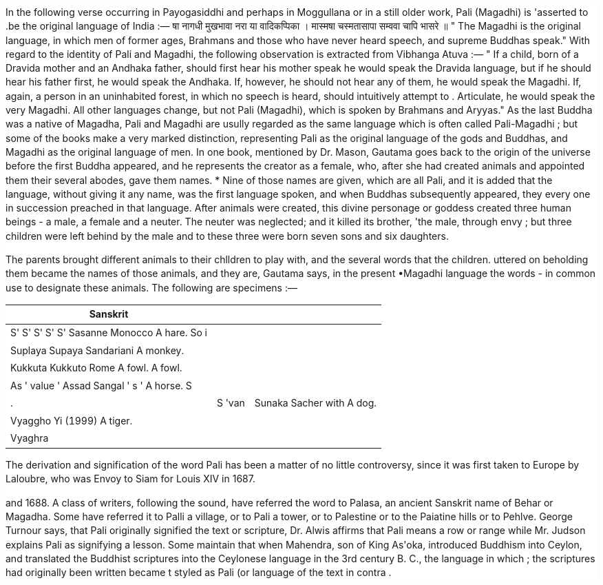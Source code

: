 In the following verse occurring in Payogasiddhi and perhaps in Moggullana or in a still older work, Pali (Magadhi) is 'asserted to .be the original language of India :—
षा नागधी मुखभावा नरा या वादिकप्पिका ।
मास्मषा चस्मतासापा सम्ववा चापि भासरे ॥
" The Magadhi is the original language, in which men of  former  ages,  Brahmans  and  those who have never heard speech, and supreme Buddhas speak."
With regard to the identity of Pali and Magadhi, the following observation is extracted from Vibhanga  Atuva :—
" If a child,  born of a  Dravida  mother and an Andhaka   father,  should  first  hear  his   mother speak he would speak the Dravida language, but if he should  hear his  father  first, he would speak the Andhaka. If, however, he should not hear any of them, he would speak the Magadhi. If, again, a person  in an uninhabited  forest, in which no speech is heard, should intuitively attempt to
. Articulate, he would speak the very Magadhi. All other  languages  change,  but not Pali (Magadhi),
which is spoken by Brahmans and Aryyas."
As the last Buddha was a native of Magadha, Pali and Magadhi are usully regarded as the same language which is often called Pali-Magadhi ; but some of the books make a very marked distinction,  representing Pali as the original language of the gods and Buddhas, and Magadhi as the original language of men. In one book, mentioned by Dr. Mason, Gautama goes back to the origin of the universe before the first Buddha appeared, and he represents the creator as a female, who, after she had created animals and appointed them their several abodes, gave them names. * Nine of those names are given, which are all Pali, and it is added that the language, without giving it any name, was the first language spoken, and when Buddhas subsequently appeared, they every one in succession preached in that language. After animals were created, this divine personage or goddess created three human beings - a male, a female and a neuter. The neuter was neglected; and it killed its brother, 'the male, through envy ; but three children were left behind by the male and to these three were born seven sons and six daughters.

The parents brought different animals to their chlldren to play with, and the several words that the children. uttered  on  beholding  them became the names of those animals, and they are, Gautama says, in the present •Magadhi language the words - in common  use to  designate these animals.   The following are specimens :—

| Sanskrit                                    |        |                           |
|---------------------------------------------|--------|---------------------------|
| S' S' S' S' S' Sasanne Monocco A hare. So i |        |                           |
| Suplaya Supaya Sandariani A monkey.         |        |                           |
| Kukkuta Kukkuto Rome A fowl. A fowl.        |        |                           |
| As ' value ' Assad Sangal ' s ' A horse. S  |        |                           |
| .                                           | S 'van | Sunaka Sacher with A dog. |
| Vyaggho Yi (1999) A tiger.                  |        |                           |
| Vyaghra                                     |        |                           |

The derivation and signification of the word Pali has been a matter of no little controversy, since it was first taken to Europe by Laloubre, who was Envoy to Siam for Louis XIV in 1687.

and 1688. A class of writers, following the sound, have referred the word to Palasa, an ancient Sanskrit name of Behar or Magadha. Some have referred it to Palli a village, or to Pali a tower, or to Palestine or  to the  Paiatine  hills or to Pehlve. George Turnour says, that Pali originally signified the text or  scripture,   Dr. Alwis  affirms that Pali means a row or range while Mr. Judson explains Pali as signifying a lesson. Some maintain that when Mahendra, son of King As'oka, introduced Buddhism into Ceylon, and translated the Buddhist scriptures into the Ceylonese language in the 3rd century B. C., the language in which ;
the scriptures had originally been written became t styled as Pali (or language of the text in contra .
